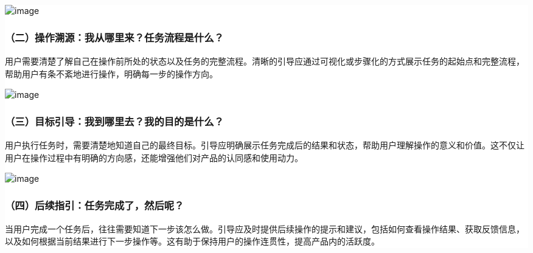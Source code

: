 ![image](https://prod-files-secure.s3.us-west-2.amazonaws.com/a7a0cc5a-89b9-4cda-8686-1fba0ca52f40/219df803-0755-45a3-9ba5-980412b296a4/image.png?X-Amz-Algorithm=AWS4-HMAC-SHA256&X-Amz-Content-Sha256=UNSIGNED-PAYLOAD&X-Amz-Credential=ASIAZI2LB46633W7A6YD%2F20250708%2Fus-west-2%2Fs3%2Faws4_request&X-Amz-Date=20250708T083044Z&X-Amz-Expires=3600&X-Amz-Security-Token=IQoJb3JpZ2luX2VjEID%2F%2F%2F%2F%2F%2F%2F%2F%2F%2FwEaCXVzLXdlc3QtMiJIMEYCIQCfYFv%2BELyd40NDIsG%2FeMBK%2Fh4D5GDQbeXG8%2FcXXnLDcgIhAJF5lZuur%2FqBEpQ0JwnTUH3FHO3kcNXCaKQY4GEl5OC1KogECIn%2F%2F%2F%2F%2F%2F%2F%2F%2F%2FwEQABoMNjM3NDIzMTgzODA1IgxwOi%2FTmT6LvdUoeOEq3AOvzdhy43ACYZiOzPSBizEzX5ualAbuJ609m0WCf1H6mDE1GfZ4U43nRhPiwP2NavVJUbTHUreJT1xhf%2FomYG8G%2BDqu%2B78LPmU0mv10VRODmy10m%2F%2BnIs9khBD170E98FKfogi%2BDkK%2FmeMXHyz3lCTyce2Ae%2BGt4BdDCkHiWCpzX7rL4%2FJV96MkPYjjOmMZrNU9cSJHXtMPZQk%2FbV2vFKXWFKRil3YuULH5QvH0kPBB%2BNxgMpTtTU9yc78DxLov3yqAAnbxHaOEMugpmwiLnqZFm5UNOi2bXId%2FqtD%2F7HmT8%2BHBBF3vKfM%2BhDty1rlCI%2BQsBnuiJ0EyRDwcHpJ5erS4IBCGKgbIWu64hbOTHRScdNUwws%2BYzFT54wQbgWnIflAPZGhecvZT9dBO68ldXmtWV4pHZlK2sbIjQ7HOoralriI0u68KF8zJivAH1JbVHrqnZQJQ8Rd2YwEebbiops4%2FWPHkAMDksUx0abq9TXpnvnx3pMq1f%2FQVdXCWg6%2FzoBAfqq%2Bia%2Fj8%2FsDSTnLSCMQTsbRHQRYa4fIG0JNmhmTkqNIi%2FwUgtRX8dd3aIF47U5wrbzF0l9dvpXH35CpFt3oYm7Fg%2BZUKUM5JTEjLb6KZJWZ8qMN1%2Fa61qyZVnTCDlbPDBjqkAVPljiD6DAF0se3Z8mdk1WeJ%2BM6PUuz2jEU0rXswpUEGQXiC8mXz%2B40aR4whv0JhI81fDCHQKqK5qMjN9r%2FYHkWAcPD0yFmk0uW4i9ee%2BkbJMXvdOtqY43xwMtgD9ixvfou%2BpWzZpvX7uVZOSzK5o4LbDN%2FFz%2BsMwqcj1eapEatuok3YF31%2BbhL6vlXtiNVu4quJlylu4unRVgzGG1Q%2F6Rtq8ZOW&X-Amz-Signature=ff9c509d75c32225da11a273946d01645e068b8867d333c5e18effc56abc50d1&X-Amz-SignedHeaders=host&x-amz-checksum-mode=ENABLED&x-id=GetObject)

### （二）操作溯源：我从哪里来？任务流程是什么？

用户需要清楚了解自己在操作前所处的状态以及任务的完整流程。清晰的引导应通过可视化或步骤化的方式展示任务的起始点和完整流程，帮助用户有条不紊地进行操作，明确每一步的操作方向。

![image](https://prod-files-secure.s3.us-west-2.amazonaws.com/a7a0cc5a-89b9-4cda-8686-1fba0ca52f40/0f3aaaf8-7d4d-4176-a6f5-453871ff6f74/image.png?X-Amz-Algorithm=AWS4-HMAC-SHA256&X-Amz-Content-Sha256=UNSIGNED-PAYLOAD&X-Amz-Credential=ASIAZI2LB46633W7A6YD%2F20250708%2Fus-west-2%2Fs3%2Faws4_request&X-Amz-Date=20250708T083044Z&X-Amz-Expires=3600&X-Amz-Security-Token=IQoJb3JpZ2luX2VjEID%2F%2F%2F%2F%2F%2F%2F%2F%2F%2FwEaCXVzLXdlc3QtMiJIMEYCIQCfYFv%2BELyd40NDIsG%2FeMBK%2Fh4D5GDQbeXG8%2FcXXnLDcgIhAJF5lZuur%2FqBEpQ0JwnTUH3FHO3kcNXCaKQY4GEl5OC1KogECIn%2F%2F%2F%2F%2F%2F%2F%2F%2F%2FwEQABoMNjM3NDIzMTgzODA1IgxwOi%2FTmT6LvdUoeOEq3AOvzdhy43ACYZiOzPSBizEzX5ualAbuJ609m0WCf1H6mDE1GfZ4U43nRhPiwP2NavVJUbTHUreJT1xhf%2FomYG8G%2BDqu%2B78LPmU0mv10VRODmy10m%2F%2BnIs9khBD170E98FKfogi%2BDkK%2FmeMXHyz3lCTyce2Ae%2BGt4BdDCkHiWCpzX7rL4%2FJV96MkPYjjOmMZrNU9cSJHXtMPZQk%2FbV2vFKXWFKRil3YuULH5QvH0kPBB%2BNxgMpTtTU9yc78DxLov3yqAAnbxHaOEMugpmwiLnqZFm5UNOi2bXId%2FqtD%2F7HmT8%2BHBBF3vKfM%2BhDty1rlCI%2BQsBnuiJ0EyRDwcHpJ5erS4IBCGKgbIWu64hbOTHRScdNUwws%2BYzFT54wQbgWnIflAPZGhecvZT9dBO68ldXmtWV4pHZlK2sbIjQ7HOoralriI0u68KF8zJivAH1JbVHrqnZQJQ8Rd2YwEebbiops4%2FWPHkAMDksUx0abq9TXpnvnx3pMq1f%2FQVdXCWg6%2FzoBAfqq%2Bia%2Fj8%2FsDSTnLSCMQTsbRHQRYa4fIG0JNmhmTkqNIi%2FwUgtRX8dd3aIF47U5wrbzF0l9dvpXH35CpFt3oYm7Fg%2BZUKUM5JTEjLb6KZJWZ8qMN1%2Fa61qyZVnTCDlbPDBjqkAVPljiD6DAF0se3Z8mdk1WeJ%2BM6PUuz2jEU0rXswpUEGQXiC8mXz%2B40aR4whv0JhI81fDCHQKqK5qMjN9r%2FYHkWAcPD0yFmk0uW4i9ee%2BkbJMXvdOtqY43xwMtgD9ixvfou%2BpWzZpvX7uVZOSzK5o4LbDN%2FFz%2BsMwqcj1eapEatuok3YF31%2BbhL6vlXtiNVu4quJlylu4unRVgzGG1Q%2F6Rtq8ZOW&X-Amz-Signature=752fa6df364e61cbd7e9ed357ecb7eb4e11c55452ff4715326cdab9b647830ce&X-Amz-SignedHeaders=host&x-amz-checksum-mode=ENABLED&x-id=GetObject)

### （三）目标引导：我到哪里去？我的目的是什么？

用户执行任务时，需要清楚地知道自己的最终目标。引导应明确展示任务完成后的结果和状态，帮助用户理解操作的意义和价值。这不仅让用户在操作过程中有明确的方向感，还能增强他们对产品的认同感和使用动力。

![image](https://prod-files-secure.s3.us-west-2.amazonaws.com/a7a0cc5a-89b9-4cda-8686-1fba0ca52f40/1db72c46-ad3b-4e99-9353-a2b78a6b5ae6/image.png?X-Amz-Algorithm=AWS4-HMAC-SHA256&X-Amz-Content-Sha256=UNSIGNED-PAYLOAD&X-Amz-Credential=ASIAZI2LB46633W7A6YD%2F20250708%2Fus-west-2%2Fs3%2Faws4_request&X-Amz-Date=20250708T083044Z&X-Amz-Expires=3600&X-Amz-Security-Token=IQoJb3JpZ2luX2VjEID%2F%2F%2F%2F%2F%2F%2F%2F%2F%2FwEaCXVzLXdlc3QtMiJIMEYCIQCfYFv%2BELyd40NDIsG%2FeMBK%2Fh4D5GDQbeXG8%2FcXXnLDcgIhAJF5lZuur%2FqBEpQ0JwnTUH3FHO3kcNXCaKQY4GEl5OC1KogECIn%2F%2F%2F%2F%2F%2F%2F%2F%2F%2FwEQABoMNjM3NDIzMTgzODA1IgxwOi%2FTmT6LvdUoeOEq3AOvzdhy43ACYZiOzPSBizEzX5ualAbuJ609m0WCf1H6mDE1GfZ4U43nRhPiwP2NavVJUbTHUreJT1xhf%2FomYG8G%2BDqu%2B78LPmU0mv10VRODmy10m%2F%2BnIs9khBD170E98FKfogi%2BDkK%2FmeMXHyz3lCTyce2Ae%2BGt4BdDCkHiWCpzX7rL4%2FJV96MkPYjjOmMZrNU9cSJHXtMPZQk%2FbV2vFKXWFKRil3YuULH5QvH0kPBB%2BNxgMpTtTU9yc78DxLov3yqAAnbxHaOEMugpmwiLnqZFm5UNOi2bXId%2FqtD%2F7HmT8%2BHBBF3vKfM%2BhDty1rlCI%2BQsBnuiJ0EyRDwcHpJ5erS4IBCGKgbIWu64hbOTHRScdNUwws%2BYzFT54wQbgWnIflAPZGhecvZT9dBO68ldXmtWV4pHZlK2sbIjQ7HOoralriI0u68KF8zJivAH1JbVHrqnZQJQ8Rd2YwEebbiops4%2FWPHkAMDksUx0abq9TXpnvnx3pMq1f%2FQVdXCWg6%2FzoBAfqq%2Bia%2Fj8%2FsDSTnLSCMQTsbRHQRYa4fIG0JNmhmTkqNIi%2FwUgtRX8dd3aIF47U5wrbzF0l9dvpXH35CpFt3oYm7Fg%2BZUKUM5JTEjLb6KZJWZ8qMN1%2Fa61qyZVnTCDlbPDBjqkAVPljiD6DAF0se3Z8mdk1WeJ%2BM6PUuz2jEU0rXswpUEGQXiC8mXz%2B40aR4whv0JhI81fDCHQKqK5qMjN9r%2FYHkWAcPD0yFmk0uW4i9ee%2BkbJMXvdOtqY43xwMtgD9ixvfou%2BpWzZpvX7uVZOSzK5o4LbDN%2FFz%2BsMwqcj1eapEatuok3YF31%2BbhL6vlXtiNVu4quJlylu4unRVgzGG1Q%2F6Rtq8ZOW&X-Amz-Signature=9e7368b56dae2c0baaf1126bbb0835e78e1b734d17d87fc6d6a4583da7348218&X-Amz-SignedHeaders=host&x-amz-checksum-mode=ENABLED&x-id=GetObject)

### （四）后续指引：任务完成了，然后呢？

当用户完成一个任务后，往往需要知道下一步该怎么做。引导应及时提供后续操作的提示和建议，包括如何查看操作结果、获取反馈信息，以及如何根据当前结果进行下一步操作等。这有助于保持用户的操作连贯性，提高产品内的活跃度。

